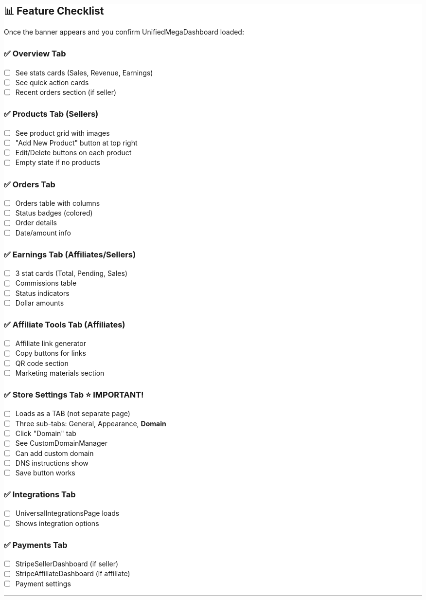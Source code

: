 ## 📊 Feature Checklist

Once the banner appears and you confirm UnifiedMegaDashboard loaded:

### ✅ Overview Tab
- [ ] See stats cards (Sales, Revenue, Earnings)
- [ ] See quick action cards
- [ ] Recent orders section (if seller)

### ✅ Products Tab (Sellers)
- [ ] See product grid with images
- [ ] "Add New Product" button at top right
- [ ] Edit/Delete buttons on each product
- [ ] Empty state if no products

### ✅ Orders Tab
- [ ] Orders table with columns
- [ ] Status badges (colored)
- [ ] Order details
- [ ] Date/amount info

### ✅ Earnings Tab (Affiliates/Sellers)
- [ ] 3 stat cards (Total, Pending, Sales)
- [ ] Commissions table
- [ ] Status indicators
- [ ] Dollar amounts

### ✅ Affiliate Tools Tab (Affiliates)
- [ ] Affiliate link generator
- [ ] Copy buttons for links
- [ ] QR code section
- [ ] Marketing materials section

### ✅ Store Settings Tab ⭐ IMPORTANT!
- [ ] Loads as a TAB (not separate page)
- [ ] Three sub-tabs: General, Appearance, **Domain**
- [ ] Click "Domain" tab
- [ ] See CustomDomainManager
- [ ] Can add custom domain
- [ ] DNS instructions show
- [ ] Save button works

### ✅ Integrations Tab
- [ ] UniversalIntegrationsPage loads
- [ ] Shows integration options

### ✅ Payments Tab
- [ ] StripeSellerDashboard (if seller)
- [ ] StripeAffiliateDashboard (if affiliate)
- [ ] Payment settings

---